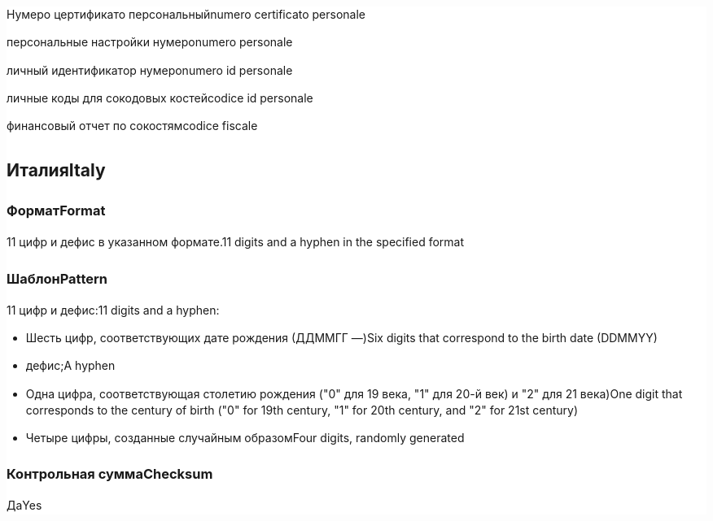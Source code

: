 <span data-ttu-id="adee6-311">Нумеро цертификато персональный</span><span class="sxs-lookup"><span data-stu-id="adee6-311">numero certificato personale</span></span>
  
<span data-ttu-id="adee6-312">персональные настройки нумеро</span><span class="sxs-lookup"><span data-stu-id="adee6-312">numero personale</span></span>
  
<span data-ttu-id="adee6-313">личный идентификатор нумеро</span><span class="sxs-lookup"><span data-stu-id="adee6-313">numero id personale</span></span>
  
<span data-ttu-id="adee6-314">личные коды для сокодовых костей</span><span class="sxs-lookup"><span data-stu-id="adee6-314">codice id personale</span></span>
  
<span data-ttu-id="adee6-315">финансовый отчет по сокостям</span><span class="sxs-lookup"><span data-stu-id="adee6-315">codice fiscale</span></span>
  
## <a name="italy"></a><span data-ttu-id="adee6-316">Италия</span><span class="sxs-lookup"><span data-stu-id="adee6-316">Italy</span></span>

### <a name="format"></a><span data-ttu-id="adee6-317">Формат</span><span class="sxs-lookup"><span data-stu-id="adee6-317">Format</span></span>

<span data-ttu-id="adee6-318">11 цифр и дефис в указанном формате.</span><span class="sxs-lookup"><span data-stu-id="adee6-318">11 digits and a hyphen in the specified format</span></span>
  
### <a name="pattern"></a><span data-ttu-id="adee6-319">Шаблон</span><span class="sxs-lookup"><span data-stu-id="adee6-319">Pattern</span></span>

<span data-ttu-id="adee6-320">11 цифр и дефис:</span><span class="sxs-lookup"><span data-stu-id="adee6-320">11 digits and a hyphen:</span></span>
  
-  <span data-ttu-id="adee6-321">Шесть цифр, соответствующих дате рождения (ДДММГГ —)</span><span class="sxs-lookup"><span data-stu-id="adee6-321">Six digits that correspond to the birth date (DDMMYY)</span></span> 
    
- <span data-ttu-id="adee6-322">дефис;</span><span class="sxs-lookup"><span data-stu-id="adee6-322">A hyphen</span></span>
    
- <span data-ttu-id="adee6-323">Одна цифра, соответствующая столетию рождения ("0" для 19 века, "1" для 20-й век) и "2" для 21 века)</span><span class="sxs-lookup"><span data-stu-id="adee6-323">One digit that corresponds to the century of birth ("0" for 19th century, "1" for 20th century, and "2" for 21st century)</span></span>
    
- <span data-ttu-id="adee6-324">Четыре цифры, созданные случайным образом</span><span class="sxs-lookup"><span data-stu-id="adee6-324">Four digits, randomly generated</span></span>
    
### <a name="checksum"></a><span data-ttu-id="adee6-325">Контрольная сумма</span><span class="sxs-lookup"><span data-stu-id="adee6-325">Checksum</span></span>

<span data-ttu-id="adee6-326">Да</span><span class="sxs-lookup"><span data-stu-id="adee6-326">Yes</span></span>
  